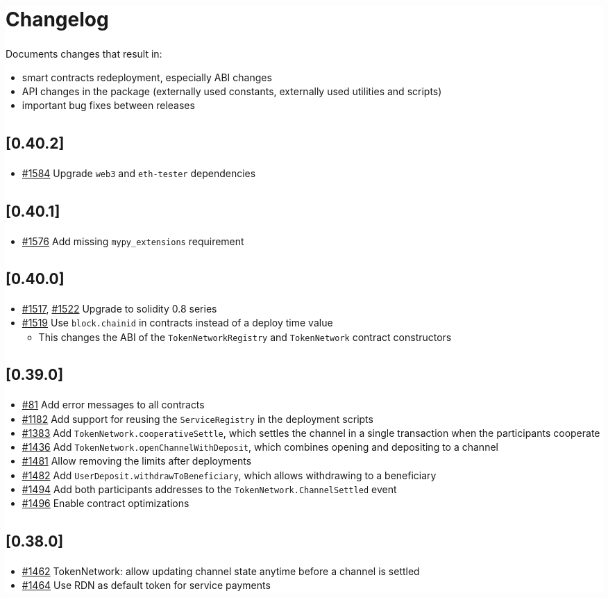 # Changelog

Documents changes that result in:
- smart contracts redeployment, especially ABI changes
- API changes in the package (externally used constants, externally used utilities and scripts)
- important bug fixes between releases

## [0.40.2]

- [#1584](https://github.com/raiden-network/raiden-contracts/pull/1584) Upgrade `web3` and `eth-tester` dependencies

## [0.40.1]

- [#1576](https://github.com/raiden-network/raiden-contracts/pull/1576) Add missing `mypy_extensions` requirement

## [0.40.0]

- [#1517](https://github.com/raiden-network/raiden-contracts/pull/1517), [#1522](https://github.com/raiden-network/raiden-contracts/pull/1522) Upgrade to solidity 0.8 series
- [#1519](https://github.com/raiden-network/raiden-contracts/pull/1519) Use `block.chainid` in contracts instead of a deploy time value
  - This changes the ABI of the `TokenNetworkRegistry` and `TokenNetwork` contract constructors

## [0.39.0]

- [#81](https://github.com/raiden-network/raiden-contracts/issues/81) Add error messages to all contracts
- [#1182](https://github.com/raiden-network/raiden-contracts/issues/1182) Add support for reusing the `ServiceRegistry` in the deployment scripts
- [#1383](https://github.com/raiden-network/raiden-contracts/issues/1383) Add `TokenNetwork.cooperativeSettle`, which settles the channel in a single transaction when the participants cooperate
- [#1436](https://github.com/raiden-network/raiden-contracts/issues/1436) Add `TokenNetwork.openChannelWithDeposit`, which combines opening and depositing to a channel
- [#1481](https://github.com/raiden-network/raiden-contracts/issues/1481) Allow removing the limits after deployments
- [#1482](https://github.com/raiden-network/raiden-contracts/issues/1482) Add `UserDeposit.withdrawToBeneficiary`, which allows withdrawing to a beneficiary
- [#1494](https://github.com/raiden-network/raiden-contracts/pull/1494) Add both participants addresses to the `TokenNetwork.ChannelSettled` event
- [#1496](https://github.com/raiden-network/raiden-contracts/pull/1496) Enable contract optimizations

## [0.38.0]
- [#1462](https://github.com/raiden-network/raiden-contracts/pull/1462) TokenNetwork: allow updating channel state anytime before a channel is settled
- [#1464](https://github.com/raiden-network/raiden-contracts/pull/1464) Use RDN as default token for service payments
